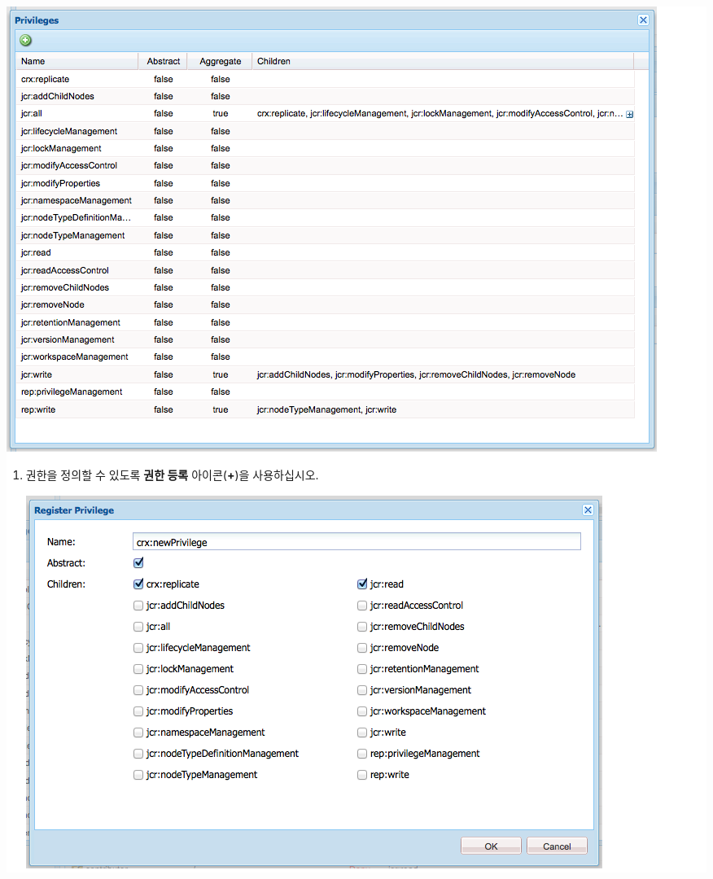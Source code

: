    ![ac_privileges](assets/ac_privileges.png)

1. 권한을 정의할 수 있도록 **권한 등록** 아이콘(**+**)을 사용하십시오.

   ![ac_privilegeregister](assets/ac_privilegeregister.png)
